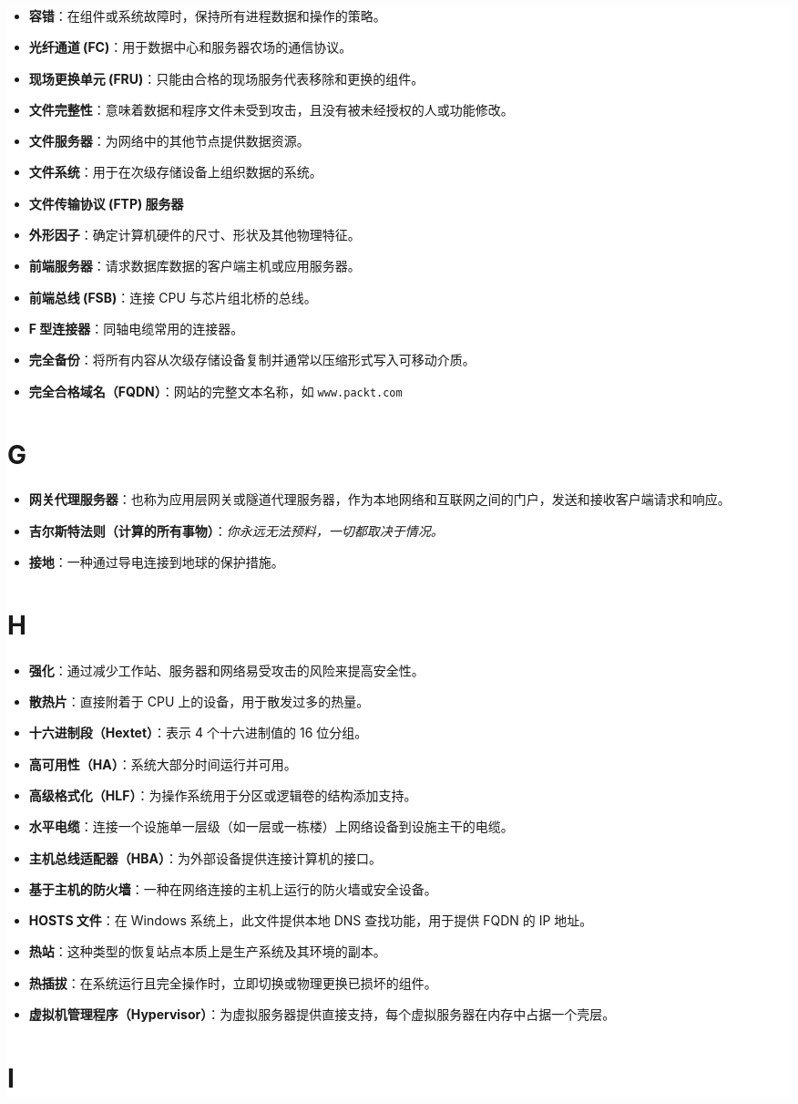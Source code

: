 +   **容错**：在组件或系统故障时，保持所有进程数据和操作的策略。

+   **光纤通道 (FC)**：用于数据中心和服务器农场的通信协议。

+   **现场更换单元 (FRU)**：只能由合格的现场服务代表移除和更换的组件。

+   **文件完整性**：意味着数据和程序文件未受到攻击，且没有被未经授权的人或功能修改。

+   **文件服务器**：为网络中的其他节点提供数据资源。

+   **文件系统**：用于在次级存储设备上组织数据的系统。

+   **文件传输协议 (FTP) 服务器**

+   **外形因子**：确定计算机硬件的尺寸、形状及其他物理特征。

+   **前端服务器**：请求数据库数据的客户端主机或应用服务器。

+   **前端总线 (FSB)**：连接 CPU 与芯片组北桥的总线。

+   **F 型连接器**：同轴电缆常用的连接器。

+   **完全备份**：将所有内容从次级存储设备复制并通常以压缩形式写入可移动介质。

+   **完全合格域名（FQDN）**：网站的完整文本名称，如 `www.packt.com`

# G

+   **网关代理服务器**：也称为应用层网关或隧道代理服务器，作为本地网络和互联网之间的门户，发送和接收客户端请求和响应。

+   **吉尔斯特法则（计算的所有事物）**：*你永远无法预料，一切都取决于情况。*

+   **接地**：一种通过导电连接到地球的保护措施。

# H

+   **强化**：通过减少工作站、服务器和网络易受攻击的风险来提高安全性。

+   **散热片**：直接附着于 CPU 上的设备，用于散发过多的热量。

+   **十六进制段（Hextet）**：表示 4 个十六进制值的 16 位分组。

+   **高可用性（HA）**：系统大部分时间运行并可用。

+   **高级格式化（HLF）**：为操作系统用于分区或逻辑卷的结构添加支持。

+   **水平电缆**：连接一个设施单一层级（如一层或一栋楼）上网络设备到设施主干的电缆。

+   **主机总线适配器（HBA）**：为外部设备提供连接计算机的接口。

+   **基于主机的防火墙**：一种在网络连接的主机上运行的防火墙或安全设备。

+   **HOSTS 文件**：在 Windows 系统上，此文件提供本地 DNS 查找功能，用于提供 FQDN 的 IP 地址。

+   **热站**：这种类型的恢复站点本质上是生产系统及其环境的副本。

+   **热插拔**：在系统运行且完全操作时，立即切换或物理更换已损坏的组件。

+   **虚拟机管理程序（Hypervisor）**：为虚拟服务器提供直接支持，每个虚拟服务器在内存中占据一个壳层。

# I
